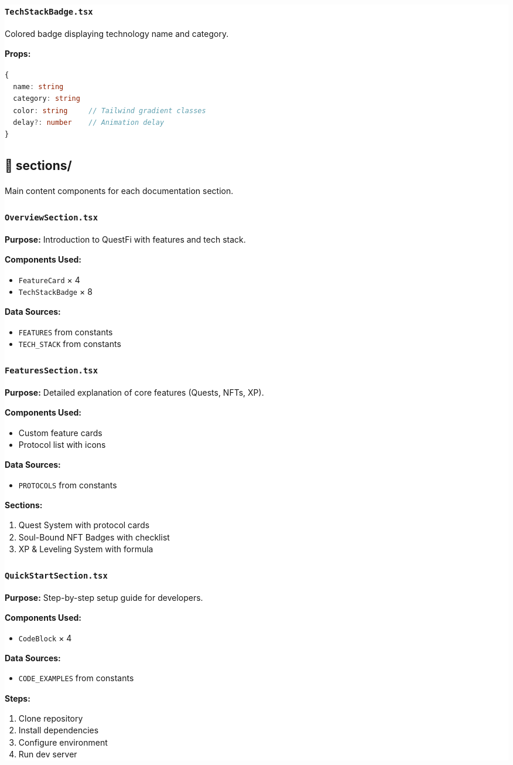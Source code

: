 ### `TechStackBadge.tsx`
Colored badge displaying technology name and category.

**Props:**
```typescript
{
  name: string
  category: string
  color: string     // Tailwind gradient classes
  delay?: number    // Animation delay
}
```

## 📄 sections/

Main content components for each documentation section.

### `OverviewSection.tsx`
**Purpose:** Introduction to QuestFi with features and tech stack.

**Components Used:**
- `FeatureCard` × 4
- `TechStackBadge` × 8

**Data Sources:**
- `FEATURES` from constants
- `TECH_STACK` from constants

### `FeaturesSection.tsx`
**Purpose:** Detailed explanation of core features (Quests, NFTs, XP).

**Components Used:**
- Custom feature cards
- Protocol list with icons

**Data Sources:**
- `PROTOCOLS` from constants

**Sections:**
1. Quest System with protocol cards
2. Soul-Bound NFT Badges with checklist
3. XP & Leveling System with formula

### `QuickStartSection.tsx`
**Purpose:** Step-by-step setup guide for developers.

**Components Used:**
- `CodeBlock` × 4

**Data Sources:**
- `CODE_EXAMPLES` from constants

**Steps:**
1. Clone repository
2. Install dependencies
3. Configure environment
4. Run dev server

